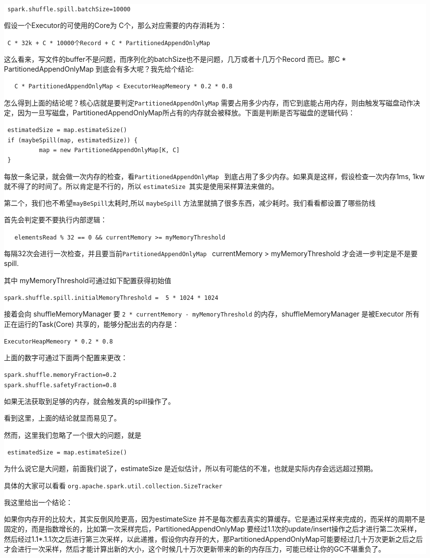      spark.shuffle.spill.batchSize=10000

假设一个Executor的可使用的Core为 C个，那么对应需要的内存消耗为：

     C * 32k + C * 10000个Record + C * PartitionedAppendOnlyMap

这么看来，写文件的buffer不是问题，而序列化的batchSize也不是问题，几万或者十几万个Record 而已。那C * PartitionedAppendOnlyMap  到底会有多大呢？我先给个结论:


       C * PartitionedAppendOnlyMap < ExecutorHeapMemeory * 0.2 * 0.8 


怎么得到上面的结论呢？核心店就是要判定`PartitionedAppendOnlyMap` 需要占用多少内存，而它到底能占用内存，则由触发写磁盘动作决定，因为一旦写磁盘，PartitionedAppendOnlyMap所占有的内存就会被释放。下面是判断是否写磁盘的逻辑代码：

     estimatedSize = map.estimateSize()
     if (maybeSpill(map, estimatedSize)) { 
              map = new PartitionedAppendOnlyMap[K, C]
     }

每放一条记录，就会做一次内存的检查，看`PartitionedAppendOnlyMap ` 到底占用了多少内存。如果真是这样，假设检查一次内存1ms, 1kw 就不得了的时间了。所以肯定是不行的，所以 `estimateSize `其实是使用采样算法来做的。

第二个，我们也不希望`mayBeSpill`太耗时,所以 `maybeSpill` 方法里就搞了很多东西，减少耗时。我们看看都设置了哪些防线

首先会判定要不要执行内部逻辑：

       elementsRead % 32 == 0 && currentMemory >= myMemoryThreshold

每隔32次会进行一次检查，并且要当前`PartitionedAppendOnlyMap ` currentMemory >  myMemoryThreshold 才会进一步判定是不是要spill.

其中 myMemoryThreshold可通过如下配置获得初始值

    spark.shuffle.spill.initialMemoryThreshold =  5 * 1024 * 1024

接着会向 shuffleMemoryManager 要 `2 * currentMemory - myMemoryThreshold` 的内存，shuffleMemoryManager 是被Executor 所有正在运行的Task(Core) 共享的，能够分配出去的内存是：

    ExecutorHeapMemeory * 0.2 * 0.8 

上面的数字可通过下面两个配置来更改：

    spark.shuffle.memoryFraction=0.2
    spark.shuffle.safetyFraction=0.8

如果无法获取到足够的内存，就会触发真的spill操作了。

看到这里，上面的结论就显而易见了。

然而，这里我们忽略了一个很大的问题，就是

     estimatedSize = map.estimateSize()

为什么说它是大问题，前面我们说了，estimateSize 是近似估计，所以有可能估的不准，也就是实际内存会远远超过预期。

具体的大家可以看看 `org.apache.spark.util.collection.SizeTracker`

我这里给出一个结论：

如果你内存开的比较大，其实反倒风险更高，因为estimateSize 并不是每次都去真实的算缓存。它是通过采样来完成的，而采样的周期不是固定的，而是指数增长的，比如第一次采样完后，PartitionedAppendOnlyMap 要经过1.1次的update/insert操作之后才进行第二次采样，然后经过1.1*.1.1次之后进行第三次采样，以此递推，假设你内存开的大，那PartitionedAppendOnlyMap可能要经过几十万次更新之后之后才会进行一次采样，然后才能计算出新的大小，这个时候几十万次更新带来的新的内存压力，可能已经让你的GC不堪重负了。

